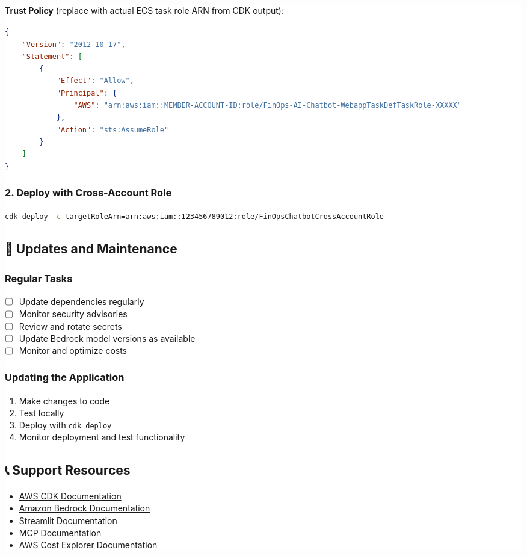**Trust Policy** (replace with actual ECS task role ARN from CDK output):
```json
{
    "Version": "2012-10-17",
    "Statement": [
        {
            "Effect": "Allow",
            "Principal": {
                "AWS": "arn:aws:iam::MEMBER-ACCOUNT-ID:role/FinOps-AI-Chatbot-WebappTaskDefTaskRole-XXXXX"
            },
            "Action": "sts:AssumeRole"
        }
    ]
}
```

### 2. Deploy with Cross-Account Role
```bash
cdk deploy -c targetRoleArn=arn:aws:iam::123456789012:role/FinOpsChatbotCrossAccountRole
```

## 🔄 Updates and Maintenance

### Regular Tasks
- [ ] Update dependencies regularly
- [ ] Monitor security advisories
- [ ] Review and rotate secrets
- [ ] Update Bedrock model versions as available
- [ ] Monitor and optimize costs

### Updating the Application
1. Make changes to code
2. Test locally
3. Deploy with `cdk deploy`
4. Monitor deployment and test functionality

## 📞 Support Resources

- [AWS CDK Documentation](https://docs.aws.amazon.com/cdk/)
- [Amazon Bedrock Documentation](https://docs.aws.amazon.com/bedrock/)
- [Streamlit Documentation](https://docs.streamlit.io/)
- [MCP Documentation](https://modelcontextprotocol.io/)
- [AWS Cost Explorer Documentation](https://docs.aws.amazon.com/cost-management/)